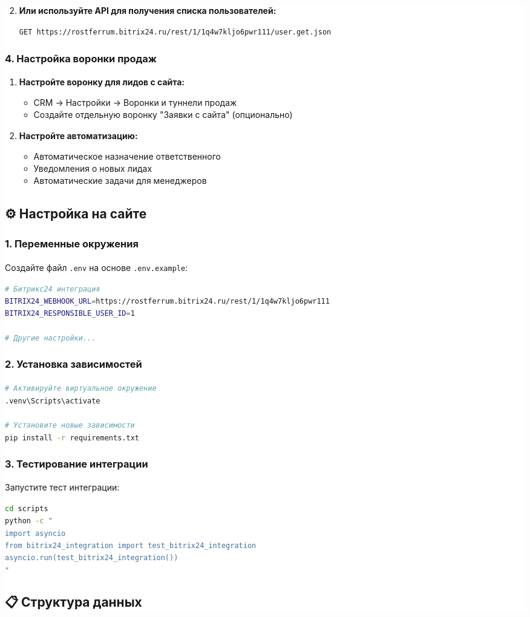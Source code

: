 2. **Или используйте API для получения списка пользователей:**
   ```
   GET https://rostferrum.bitrix24.ru/rest/1/1q4w7kljo6pwr111/user.get.json
   ```

### 4. Настройка воронки продаж

1. **Настройте воронку для лидов с сайта:**
   - CRM → Настройки → Воронки и туннели продаж
   - Создайте отдельную воронку "Заявки с сайта" (опционально)

2. **Настройте автоматизацию:**
   - Автоматическое назначение ответственного
   - Уведомления о новых лидах
   - Автоматические задачи для менеджеров

## ⚙️ Настройка на сайте

### 1. Переменные окружения

Создайте файл `.env` на основе `.env.example`:

```bash
# Битрикс24 интеграция
BITRIX24_WEBHOOK_URL=https://rostferrum.bitrix24.ru/rest/1/1q4w7kljo6pwr111
BITRIX24_RESPONSIBLE_USER_ID=1

# Другие настройки...
```

### 2. Установка зависимостей

```bash
# Активируйте виртуальное окружение
.venv\Scripts\activate

# Установите новые зависимости
pip install -r requirements.txt
```

### 3. Тестирование интеграции

Запустите тест интеграции:

```bash
cd scripts
python -c "
import asyncio
from bitrix24_integration import test_bitrix24_integration
asyncio.run(test_bitrix24_integration())
"
```

## 📋 Структура данных
